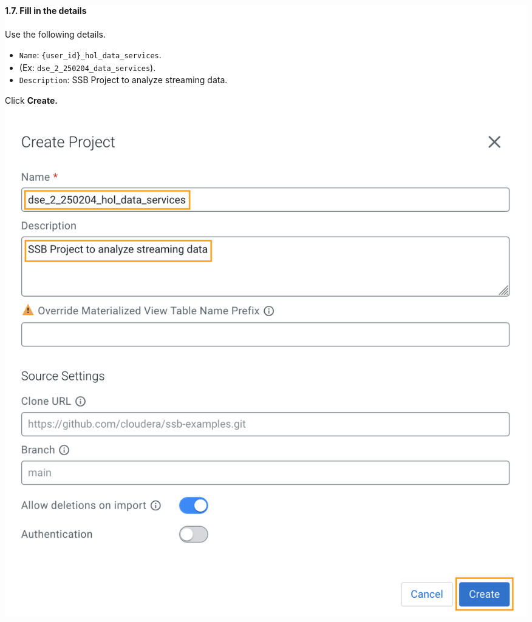 
#### 1.7. Fill in the details  <a name="DE_yPuxyV_vHSVA_sjTD5"></a>
Use the following details.

- `Name`: `{user_id}_hol_data_services`.
- (Ex: `dse_2_250204_data_services`).
- `Description`: SSB Project to analyze streaming data. 

Click **Create.**

![Fill in the details](images/step-7.png)
